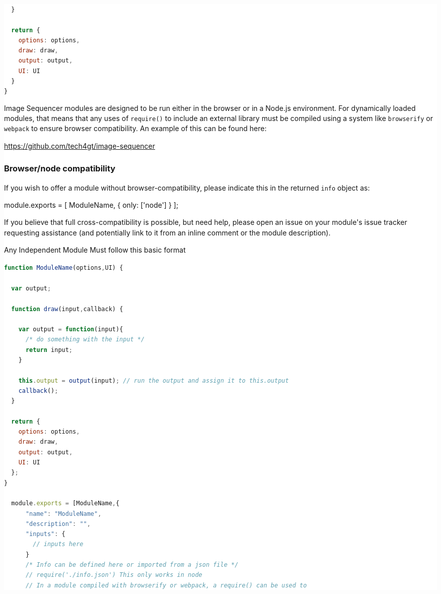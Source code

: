 ```js
  }

  return {
    options: options,
    draw: draw,
    output: output,
    UI: UI
  }
}
```

Image Sequencer modules are designed to be run either in the browser or in a Node.js environment. For dynamically loaded modules, that means that any uses of `require()` to include an external library must be compiled using a system like `browserify` or `webpack` to ensure browser compatibility. An example of this can be found here:

https://github.com/tech4gt/image-sequencer

### Browser/node compatibility

If you wish to offer a module without browser-compatibility, please indicate this in the returned `info` object as:

module.exports = [
  ModuleName,
  { only: ['node'] }
];

If you believe that full cross-compatibility is possible, but need help, please open an issue on your module's issue tracker requesting assistance (and potentially link to it from an inline comment or the module description).

Any Independent Module Must follow this basic format
```js
function ModuleName(options,UI) {

  var output;

  function draw(input,callback) {

    var output = function(input){
      /* do something with the input */
      return input;
    }

    this.output = output(input); // run the output and assign it to this.output
    callback();
  }

  return {
    options: options,
    draw: draw,
    output: output,
    UI: UI
  };
}

  module.exports = [ModuleName,{
      "name": "ModuleName",
      "description": "",
      "inputs": {
        // inputs here
      }
      /* Info can be defined here or imported from a json file */
      // require('./info.json') This only works in node
      // In a module compiled with browserify or webpack, a require() can be used to
```
